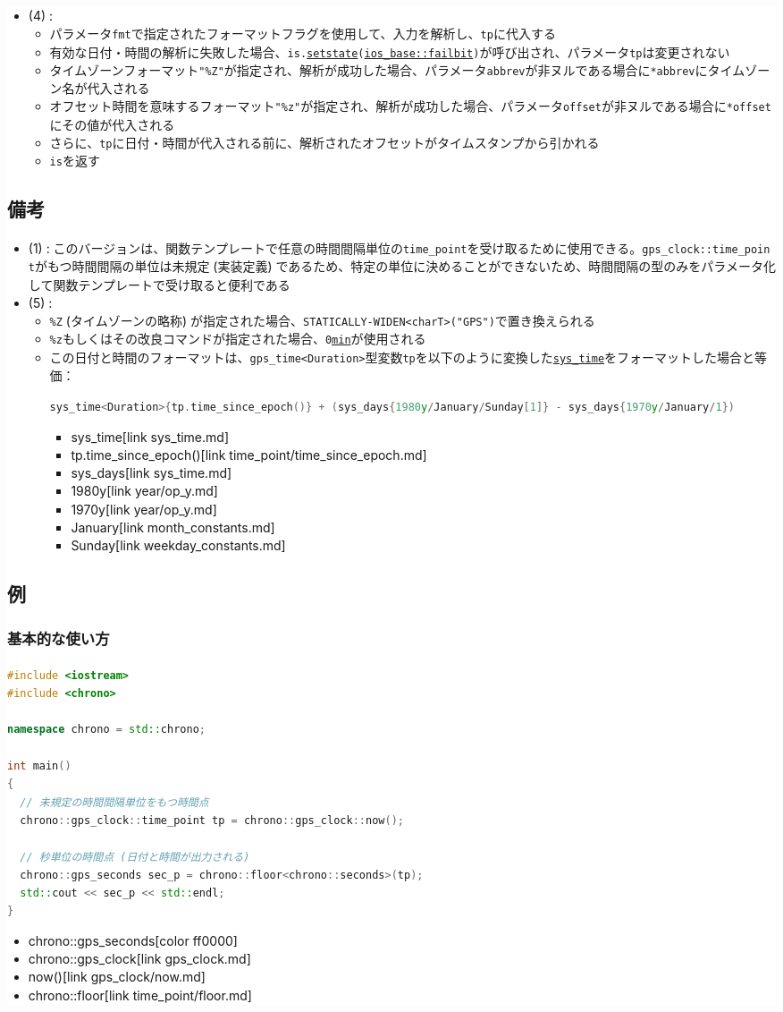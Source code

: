 - (4) :
    - パラメータ`fmt`で指定されたフォーマットフラグを使用して、入力を解析し、`tp`に代入する
    - 有効な日付・時間の解析に失敗した場合、`is.`[`setstate`](/reference/ios/basic_ios/setstate.md)`(`[`ios_base::failbit`](/reference/ios/ios_base/type-iostate.md)`)`が呼び出され、パラメータ`tp`は変更されない
    - タイムゾーンフォーマット`"%Z"`が指定され、解析が成功した場合、パラメータ`abbrev`が非ヌルである場合に`*abbrev`にタイムゾーン名が代入される
    - オフセット時間を意味するフォーマット`"%z"`が指定され、解析が成功した場合、パラメータ`offset`が非ヌルである場合に`*offset`にその値が代入される
    - さらに、`tp`に日付・時間が代入される前に、解析されたオフセットがタイムスタンプから引かれる
    - `is`を返す


## 備考
- (1) : このバージョンは、関数テンプレートで任意の時間間隔単位の`time_point`を受け取るために使用できる。`gps_clock::time_point`がもつ時間間隔の単位は未規定 (実装定義) であるため、特定の単位に決めることができないため、時間間隔の型のみをパラメータ化して関数テンプレートで受け取ると便利である
- (5) :
    - `%Z` (タイムゾーンの略称) が指定された場合、`STATICALLY-WIDEN<charT>("GPS")`で置き換えられる
    - `%z`もしくはその改良コマンドが指定された場合、`0`[`min`](duration/op_min.md)が使用される
    - この日付と時間のフォーマットは、`gps_time<Duration>`型変数`tp`を以下のように変換した[`sys_time`](sys_time.md)をフォーマットした場合と等価：
        ```cpp
        sys_time<Duration>{tp.time_since_epoch()} + (sys_days{1980y/January/Sunday[1]} - sys_days{1970y/January/1})
        ```
        * sys_time[link sys_time.md]
        * tp.time_since_epoch()[link time_point/time_since_epoch.md]
        * sys_days[link sys_time.md]
        * 1980y[link year/op_y.md]
        * 1970y[link year/op_y.md]
        * January[link month_constants.md]
        * Sunday[link weekday_constants.md]


## 例
### 基本的な使い方
```cpp example
#include <iostream>
#include <chrono>

namespace chrono = std::chrono;

int main()
{
  // 未規定の時間間隔単位をもつ時間点
  chrono::gps_clock::time_point tp = chrono::gps_clock::now();

  // 秒単位の時間点 (日付と時間が出力される)
  chrono::gps_seconds sec_p = chrono::floor<chrono::seconds>(tp);
  std::cout << sec_p << std::endl;
}
```
* chrono::gps_seconds[color ff0000]
* chrono::gps_clock[link gps_clock.md]
* now()[link gps_clock/now.md]
* chrono::floor[link time_point/floor.md]
